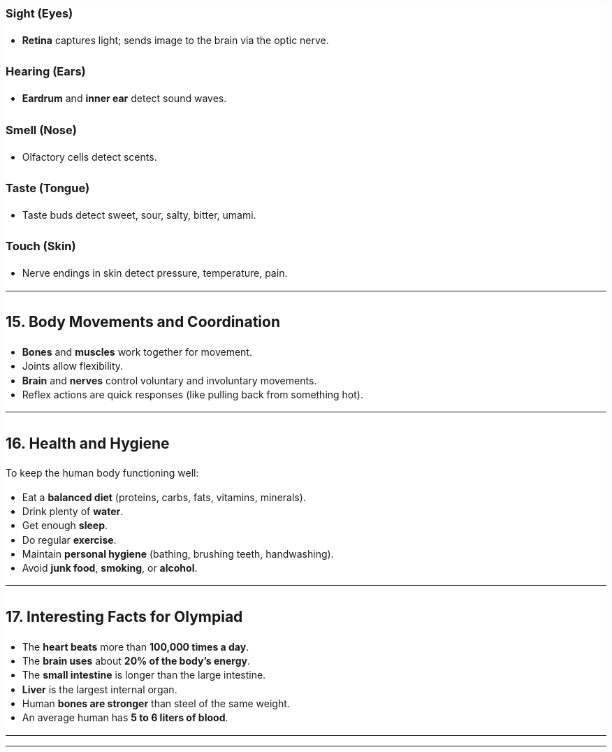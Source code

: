 ### **Sight (Eyes)**

- **Retina** captures light; sends image to the brain via the optic nerve.

### **Hearing (Ears)**

- **Eardrum** and **inner ear** detect sound waves.

### **Smell (Nose)**

- Olfactory cells detect scents.

### **Taste (Tongue)**

- Taste buds detect sweet, sour, salty, bitter, umami.

### **Touch (Skin)**

- Nerve endings in skin detect pressure, temperature, pain.

---

## **15. Body Movements and Coordination**

- **Bones** and **muscles** work together for movement.
- Joints allow flexibility.
- **Brain** and **nerves** control voluntary and involuntary movements.
- Reflex actions are quick responses (like pulling back from something hot).

---

## **16. Health and Hygiene**

To keep the human body functioning well:

- Eat a **balanced diet** (proteins, carbs, fats, vitamins, minerals).
- Drink plenty of **water**.
- Get enough **sleep**.
- Do regular **exercise**.
- Maintain **personal hygiene** (bathing, brushing teeth, handwashing).
- Avoid **junk food**, **smoking**, or **alcohol**.

---

## **17. Interesting Facts for Olympiad**

- The **heart beats** more than **100,000 times a day**.
- The **brain uses** about **20% of the body’s energy**.
- The **small intestine** is longer than the large intestine.
- **Liver** is the largest internal organ.
- Human **bones are stronger** than steel of the same weight.
- An average human has **5 to 6 liters of blood**.

---
---